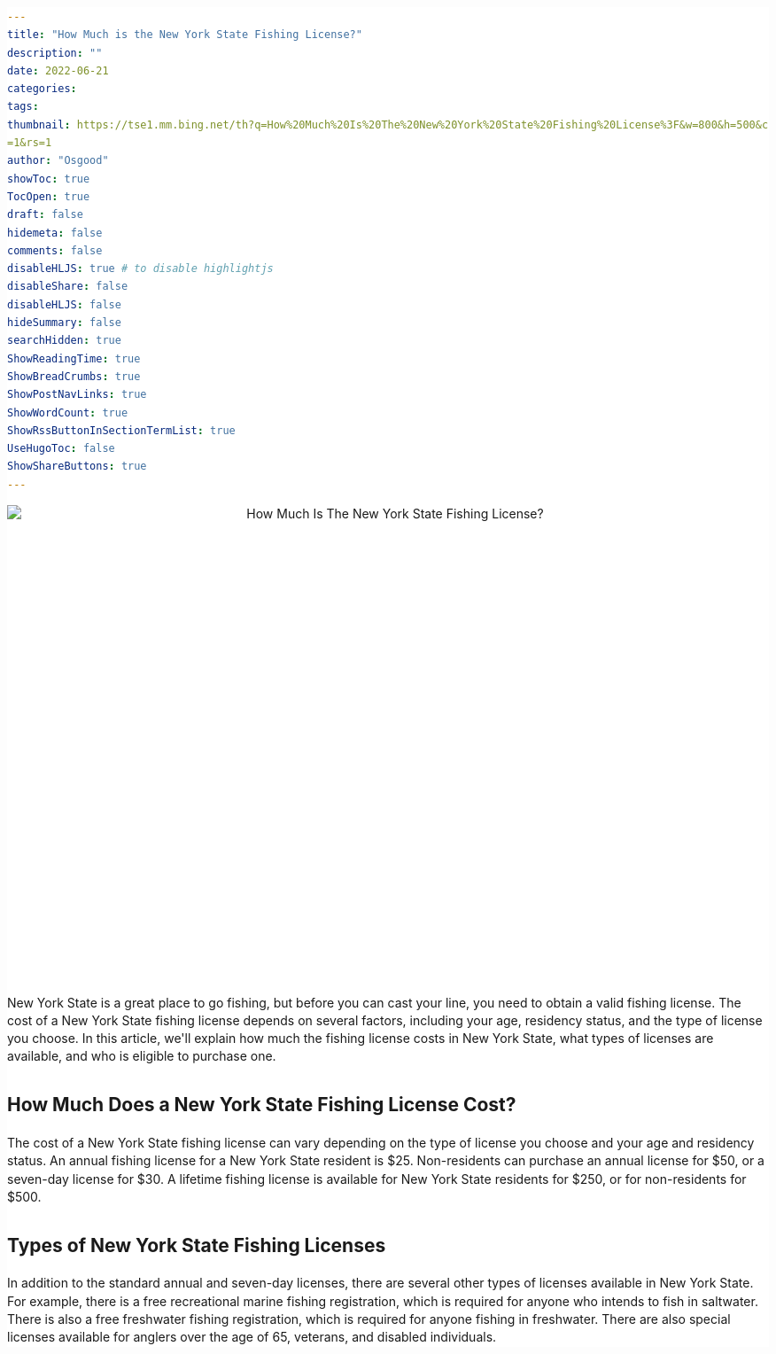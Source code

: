 ```yaml
---
title: "How Much is the New York State Fishing License?"
description: ""
date: 2022-06-21
categories: 
tags: 
thumbnail: https://tse1.mm.bing.net/th?q=How%20Much%20Is%20The%20New%20York%20State%20Fishing%20License%3F&w=800&h=500&c=1&rs=1
author: "Osgood"
showToc: true
TocOpen: true
draft: false
hidemeta: false
comments: false
disableHLJS: true # to disable highlightjs
disableShare: false
disableHLJS: false
hideSummary: false
searchHidden: true
ShowReadingTime: true
ShowBreadCrumbs: true
ShowPostNavLinks: true
ShowWordCount: true
ShowRssButtonInSectionTermList: true
UseHugoToc: false
ShowShareButtons: true
---
```


<center>
	<img src="https://tse1.mm.bing.net/th?q=How%20Much%20Is%20The%20New%20York%20State%20Fishing%20License%3F&w=800&h=500&c=1&rs=1" alt="How Much Is The New York State Fishing License?" width="800" height="500" style="display: block; width: 100%; height: auto">
</center>

New York State is a great place to go fishing, but before you can cast your line, you need to obtain a valid fishing license. The cost of a New York State fishing license depends on several factors, including your age, residency status, and the type of license you choose. In this article, we'll explain how much the fishing license costs in New York State, what types of licenses are available, and who is eligible to purchase one.

<h2>How Much Does a New York State Fishing License Cost?</h2>

The cost of a New York State fishing license can vary depending on the type of license you choose and your age and residency status. An annual fishing license for a New York State resident is $25. Non-residents can purchase an annual license for $50, or a seven-day license for $30. A lifetime fishing license is available for New York State residents for $250, or for non-residents for $500. 

<h2>Types of New York State Fishing Licenses</h2>

In addition to the standard annual and seven-day licenses, there are several other types of licenses available in New York State. For example, there is a free recreational marine fishing registration, which is required for anyone who intends to fish in saltwater. There is also a free freshwater fishing registration, which is required for anyone fishing in freshwater. There are also special licenses available for anglers over the age of 65, veterans, and disabled individuals. 
